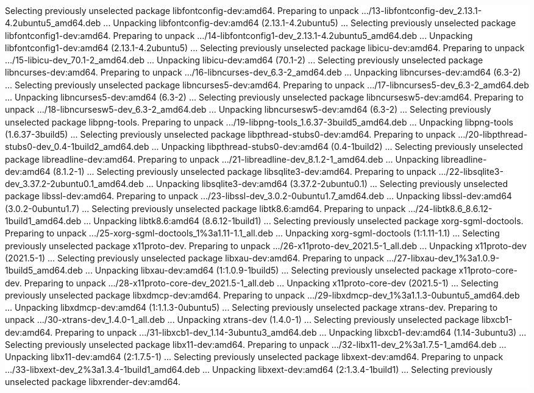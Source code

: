 Selecting previously unselected package libfontconfig-dev:amd64.
Preparing to unpack .../13-libfontconfig-dev_2.13.1-4.2ubuntu5_amd64.deb ...
Unpacking libfontconfig-dev:amd64 (2.13.1-4.2ubuntu5) ...
Selecting previously unselected package libfontconfig1-dev:amd64.
Preparing to unpack .../14-libfontconfig1-dev_2.13.1-4.2ubuntu5_amd64.deb ...
Unpacking libfontconfig1-dev:amd64 (2.13.1-4.2ubuntu5) ...
Selecting previously unselected package libicu-dev:amd64.
Preparing to unpack .../15-libicu-dev_70.1-2_amd64.deb ...
Unpacking libicu-dev:amd64 (70.1-2) ...
Selecting previously unselected package libncurses-dev:amd64.
Preparing to unpack .../16-libncurses-dev_6.3-2_amd64.deb ...
Unpacking libncurses-dev:amd64 (6.3-2) ...
Selecting previously unselected package libncurses5-dev:amd64.
Preparing to unpack .../17-libncurses5-dev_6.3-2_amd64.deb ...
Unpacking libncurses5-dev:amd64 (6.3-2) ...
Selecting previously unselected package libncursesw5-dev:amd64.
Preparing to unpack .../18-libncursesw5-dev_6.3-2_amd64.deb ...
Unpacking libncursesw5-dev:amd64 (6.3-2) ...
Selecting previously unselected package libpng-tools.
Preparing to unpack .../19-libpng-tools_1.6.37-3build5_amd64.deb ...
Unpacking libpng-tools (1.6.37-3build5) ...
Selecting previously unselected package libpthread-stubs0-dev:amd64.
Preparing to unpack .../20-libpthread-stubs0-dev_0.4-1build2_amd64.deb ...
Unpacking libpthread-stubs0-dev:amd64 (0.4-1build2) ...
Selecting previously unselected package libreadline-dev:amd64.
Preparing to unpack .../21-libreadline-dev_8.1.2-1_amd64.deb ...
Unpacking libreadline-dev:amd64 (8.1.2-1) ...
Selecting previously unselected package libsqlite3-dev:amd64.
Preparing to unpack .../22-libsqlite3-dev_3.37.2-2ubuntu0.1_amd64.deb ...
Unpacking libsqlite3-dev:amd64 (3.37.2-2ubuntu0.1) ...
Selecting previously unselected package libssl-dev:amd64.
Preparing to unpack .../23-libssl-dev_3.0.2-0ubuntu1.7_amd64.deb ...
Unpacking libssl-dev:amd64 (3.0.2-0ubuntu1.7) ...
Selecting previously unselected package libtk8.6:amd64.
Preparing to unpack .../24-libtk8.6_8.6.12-1build1_amd64.deb ...
Unpacking libtk8.6:amd64 (8.6.12-1build1) ...
Selecting previously unselected package xorg-sgml-doctools.
Preparing to unpack .../25-xorg-sgml-doctools_1%3a1.11-1.1_all.deb ...
Unpacking xorg-sgml-doctools (1:1.11-1.1) ...
Selecting previously unselected package x11proto-dev.
Preparing to unpack .../26-x11proto-dev_2021.5-1_all.deb ...
Unpacking x11proto-dev (2021.5-1) ...
Selecting previously unselected package libxau-dev:amd64.
Preparing to unpack .../27-libxau-dev_1%3a1.0.9-1build5_amd64.deb ...
Unpacking libxau-dev:amd64 (1:1.0.9-1build5) ...
Selecting previously unselected package x11proto-core-dev.
Preparing to unpack .../28-x11proto-core-dev_2021.5-1_all.deb ...
Unpacking x11proto-core-dev (2021.5-1) ...
Selecting previously unselected package libxdmcp-dev:amd64.
Preparing to unpack .../29-libxdmcp-dev_1%3a1.1.3-0ubuntu5_amd64.deb ...
Unpacking libxdmcp-dev:amd64 (1:1.1.3-0ubuntu5) ...
Selecting previously unselected package xtrans-dev.
Preparing to unpack .../30-xtrans-dev_1.4.0-1_all.deb ...
Unpacking xtrans-dev (1.4.0-1) ...
Selecting previously unselected package libxcb1-dev:amd64.
Preparing to unpack .../31-libxcb1-dev_1.14-3ubuntu3_amd64.deb ...
Unpacking libxcb1-dev:amd64 (1.14-3ubuntu3) ...
Selecting previously unselected package libx11-dev:amd64.
Preparing to unpack .../32-libx11-dev_2%3a1.7.5-1_amd64.deb ...
Unpacking libx11-dev:amd64 (2:1.7.5-1) ...
Selecting previously unselected package libxext-dev:amd64.
Preparing to unpack .../33-libxext-dev_2%3a1.3.4-1build1_amd64.deb ...
Unpacking libxext-dev:amd64 (2:1.3.4-1build1) ...
Selecting previously unselected package libxrender-dev:amd64.